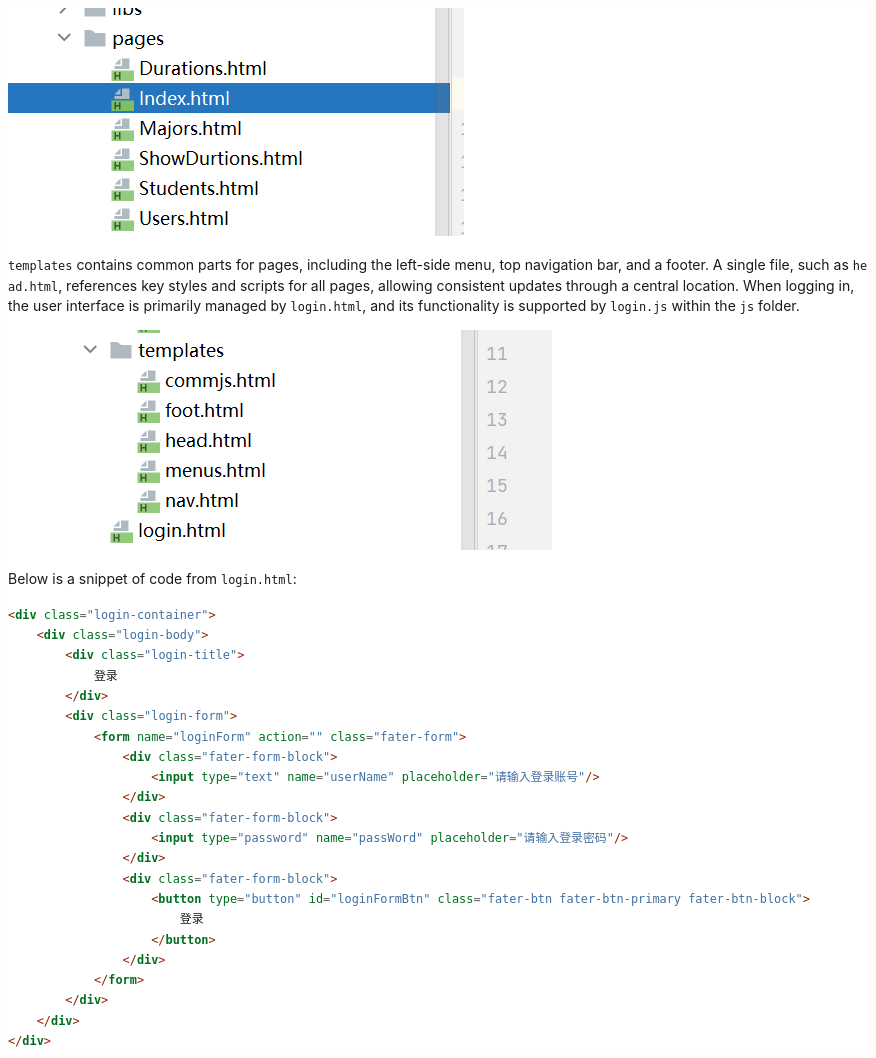 ![图片11](figure/图片11.png)

`templates` contains common parts for pages, including the left-side menu, top navigation bar, and a footer. A single file, such as `head.html`, references key styles and scripts for all pages, allowing consistent updates through a central location. When logging in, the user interface is primarily managed by `login.html`, and its functionality is supported by `login.js` within the `js` folder.

![图片12](figure\图片12.png)

Below is a snippet of code from `login.html`:

```html
<div class="login-container">
    <div class="login-body">
        <div class="login-title">
            登录
        </div>
        <div class="login-form">
            <form name="loginForm" action="" class="fater-form">
                <div class="fater-form-block">
                    <input type="text" name="userName" placeholder="请输入登录账号"/>
                </div>
                <div class="fater-form-block">
                    <input type="password" name="passWord" placeholder="请输入登录密码"/>
                </div>
                <div class="fater-form-block">
                    <button type="button" id="loginFormBtn" class="fater-btn fater-btn-primary fater-btn-block">
                        登录
                    </button>
                </div>
            </form>
        </div>
    </div>
</div>
```
